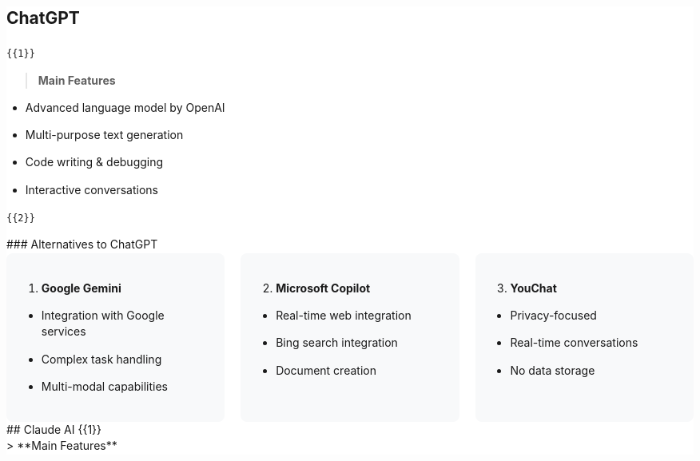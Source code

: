 </section>

</section>

## ChatGPT

    {{1}}
<section>

> **Main Features**

+ Advanced language model by OpenAI

+ Multi-purpose text generation

+ Code writing & debugging

+ Interactive conversations

</section>

    {{2}}
<section>
### Alternatives to ChatGPT

<div style="display: flex; gap: 20px;">

<div style="flex: 1; background-color: #f8f9fa; padding: 20px; border-radius: 8px;">

1. **Google Gemini**

+ Integration with Google services

+ Complex task handling

+ Multi-modal capabilities

</div>
<div style="flex: 1; background-color: #f8f9fa; padding: 20px; border-radius: 8px;">

2. **Microsoft Copilot**

+ Real-time web integration

+ Bing search integration

+ Document creation

</div>
<div style="flex: 1; background-color: #f8f9fa; padding: 20px; border-radius: 8px;">

3. **YouChat**
    
+ Privacy-focused

+ Real-time conversations
    
+ No data storage

</div>
</div>
</section>
## Claude AI
 {{1}}
<section>
> **Main Features**
